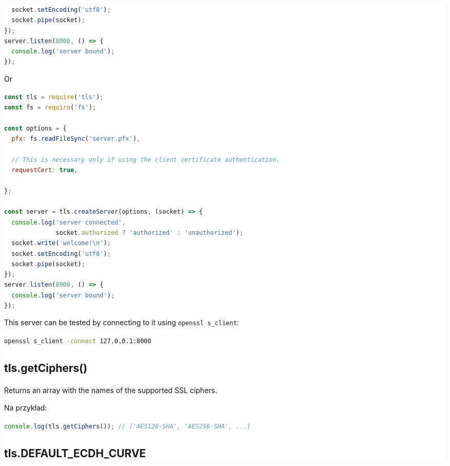 ```js
  socket.setEncoding('utf8');
  socket.pipe(socket);
});
server.listen(8000, () => {
  console.log('server bound');
});
```

Or

```js
const tls = require('tls');
const fs = require('fs');

const options = {
  pfx: fs.readFileSync('server.pfx'),

  // This is necessary only if using the client certificate authentication.
  requestCert: true,

};

const server = tls.createServer(options, (socket) => {
  console.log('server connected',
              socket.authorized ? 'authorized' : 'unauthorized');
  socket.write('welcome!\n');
  socket.setEncoding('utf8');
  socket.pipe(socket);
});
server.listen(8000, () => {
  console.log('server bound');
});
```

This server can be tested by connecting to it using `openssl s_client`:

```sh
openssl s_client -connect 127.0.0.1:8000
```

## tls.getCiphers()



Returns an array with the names of the supported SSL ciphers.

Na przykład:

```js
console.log(tls.getCiphers()); // ['AES128-SHA', 'AES256-SHA', ...]
```

## tls.DEFAULT_ECDH_CURVE

